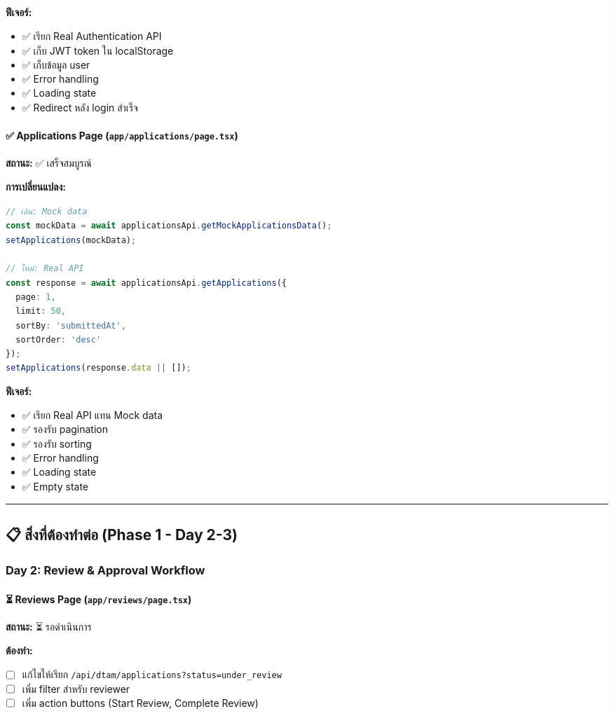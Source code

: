 **ฟีเจอร์:**

- ✅ เรียก Real Authentication API
- ✅ เก็บ JWT token ใน localStorage
- ✅ เก็บข้อมูล user
- ✅ Error handling
- ✅ Loading state
- ✅ Redirect หลัง login สำเร็จ

#### ✅ Applications Page (`app/applications/page.tsx`)

**สถานะ:** ✅ เสร็จสมบูรณ์

**การเปลี่ยนแปลง:**

```typescript
// เดิม: Mock data
const mockData = await applicationsApi.getMockApplicationsData();
setApplications(mockData);

// ใหม่: Real API
const response = await applicationsApi.getApplications({
  page: 1,
  limit: 50,
  sortBy: 'submittedAt',
  sortOrder: 'desc'
});
setApplications(response.data || []);
```

**ฟีเจอร์:**

- ✅ เรียก Real API แทน Mock data
- ✅ รองรับ pagination
- ✅ รองรับ sorting
- ✅ Error handling
- ✅ Loading state
- ✅ Empty state

---

## 📋 สิ่งที่ต้องทำต่อ (Phase 1 - Day 2-3)

### Day 2: Review & Approval Workflow

#### ⏳ Reviews Page (`app/reviews/page.tsx`)

**สถานะ:** ⏳ รอดำเนินการ

**ต้องทำ:**

- [ ] แก้ไขให้เรียก `/api/dtam/applications?status=under_review`
- [ ] เพิ่ม filter สำหรับ reviewer
- [ ] เพิ่ม action buttons (Start Review, Complete Review)
